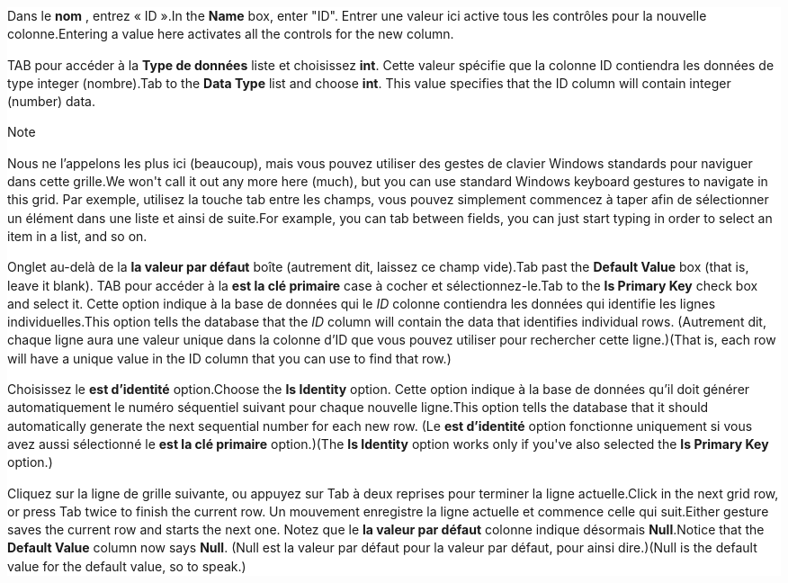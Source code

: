 <span data-ttu-id="e9a3e-160">Dans le **nom** , entrez « ID ».</span><span class="sxs-lookup"><span data-stu-id="e9a3e-160">In the **Name** box, enter "ID".</span></span> <span data-ttu-id="e9a3e-161">Entrer une valeur ici active tous les contrôles pour la nouvelle colonne.</span><span class="sxs-lookup"><span data-stu-id="e9a3e-161">Entering a value here activates all the controls for the new column.</span></span>

<span data-ttu-id="e9a3e-162">TAB pour accéder à la **Type de données** liste et choisissez **int**. Cette valeur spécifie que la colonne ID contiendra les données de type integer (nombre).</span><span class="sxs-lookup"><span data-stu-id="e9a3e-162">Tab to the **Data Type** list and choose **int**. This value specifies that the ID column will contain integer (number) data.</span></span>

> [!NOTE]
> <span data-ttu-id="e9a3e-163">Nous ne l’appelons les plus ici (beaucoup), mais vous pouvez utiliser des gestes de clavier Windows standards pour naviguer dans cette grille.</span><span class="sxs-lookup"><span data-stu-id="e9a3e-163">We won't call it out any more here (much), but you can use standard Windows keyboard gestures to navigate in this grid.</span></span> <span data-ttu-id="e9a3e-164">Par exemple, utilisez la touche tab entre les champs, vous pouvez simplement commencez à taper afin de sélectionner un élément dans une liste et ainsi de suite.</span><span class="sxs-lookup"><span data-stu-id="e9a3e-164">For example, you can tab between fields, you can just start typing in order to select an item in a list, and so on.</span></span>


<span data-ttu-id="e9a3e-165">Onglet au-delà de la **la valeur par défaut** boîte (autrement dit, laissez ce champ vide).</span><span class="sxs-lookup"><span data-stu-id="e9a3e-165">Tab past the **Default Value** box (that is, leave it blank).</span></span> <span data-ttu-id="e9a3e-166">TAB pour accéder à la **est la clé primaire** case à cocher et sélectionnez-le.</span><span class="sxs-lookup"><span data-stu-id="e9a3e-166">Tab to the **Is Primary Key** check box and select it.</span></span> <span data-ttu-id="e9a3e-167">Cette option indique à la base de données qui le *ID* colonne contiendra les données qui identifie les lignes individuelles.</span><span class="sxs-lookup"><span data-stu-id="e9a3e-167">This option tells the database that the *ID* column will contain the data that identifies individual rows.</span></span> <span data-ttu-id="e9a3e-168">(Autrement dit, chaque ligne aura une valeur unique dans la colonne d’ID que vous pouvez utiliser pour rechercher cette ligne.)</span><span class="sxs-lookup"><span data-stu-id="e9a3e-168">(That is, each row will have a unique value in the ID column that you can use to find that row.)</span></span>

<span data-ttu-id="e9a3e-169">Choisissez le **est d’identité** option.</span><span class="sxs-lookup"><span data-stu-id="e9a3e-169">Choose the **Is Identity** option.</span></span> <span data-ttu-id="e9a3e-170">Cette option indique à la base de données qu’il doit générer automatiquement le numéro séquentiel suivant pour chaque nouvelle ligne.</span><span class="sxs-lookup"><span data-stu-id="e9a3e-170">This option tells the database that it should automatically generate the next sequential number for each new row.</span></span> <span data-ttu-id="e9a3e-171">(Le **est d’identité** option fonctionne uniquement si vous avez aussi sélectionné le **est la clé primaire** option.)</span><span class="sxs-lookup"><span data-stu-id="e9a3e-171">(The **Is Identity** option works only if you've also selected the **Is Primary Key** option.)</span></span>

<span data-ttu-id="e9a3e-172">Cliquez sur la ligne de grille suivante, ou appuyez sur Tab à deux reprises pour terminer la ligne actuelle.</span><span class="sxs-lookup"><span data-stu-id="e9a3e-172">Click in the next grid row, or press Tab twice to finish the current row.</span></span> <span data-ttu-id="e9a3e-173">Un mouvement enregistre la ligne actuelle et commence celle qui suit.</span><span class="sxs-lookup"><span data-stu-id="e9a3e-173">Either gesture saves the current row and starts the next one.</span></span> <span data-ttu-id="e9a3e-174">Notez que le **la valeur par défaut** colonne indique désormais **Null**.</span><span class="sxs-lookup"><span data-stu-id="e9a3e-174">Notice that the **Default Value** column now says **Null**.</span></span> <span data-ttu-id="e9a3e-175">(Null est la valeur par défaut pour la valeur par défaut, pour ainsi dire.)</span><span class="sxs-lookup"><span data-stu-id="e9a3e-175">(Null is the default value for the default value, so to speak.)</span></span>
